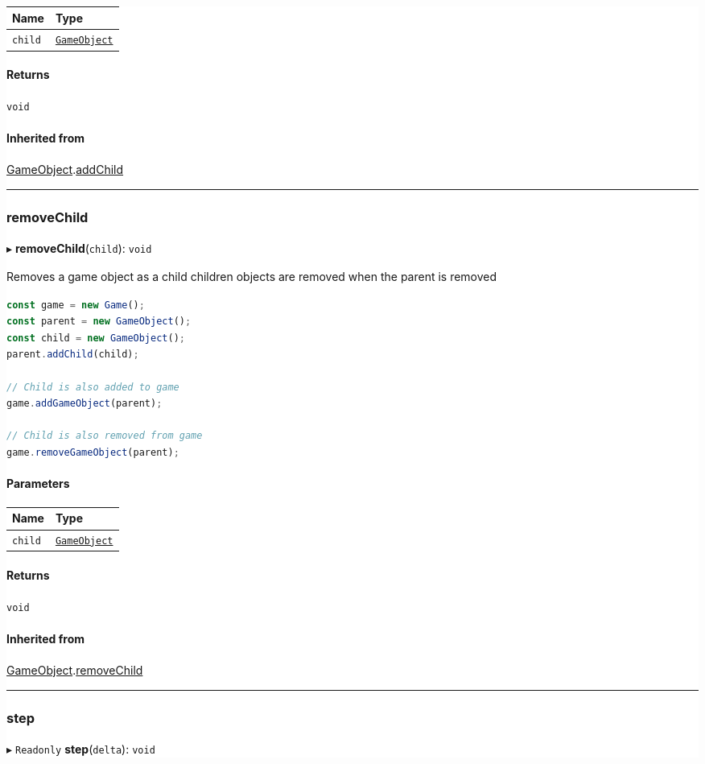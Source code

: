 | Name | Type |
| :------ | :------ |
| `child` | [`GameObject`](GameObject.md) |

#### Returns

`void`

#### Inherited from

[GameObject](GameObject.md).[addChild](GameObject.md#addchild)

___

### removeChild

▸ **removeChild**(`child`): `void`

Removes a game object as a child
children objects are removed when
the parent is removed

```typescript
const game = new Game();
const parent = new GameObject();
const child = new GameObject();
parent.addChild(child);

// Child is also added to game
game.addGameObject(parent);

// Child is also removed from game
game.removeGameObject(parent);
```

#### Parameters

| Name | Type |
| :------ | :------ |
| `child` | [`GameObject`](GameObject.md) |

#### Returns

`void`

#### Inherited from

[GameObject](GameObject.md).[removeChild](GameObject.md#removechild)

___

### step

▸ `Readonly` **step**(`delta`): `void`
